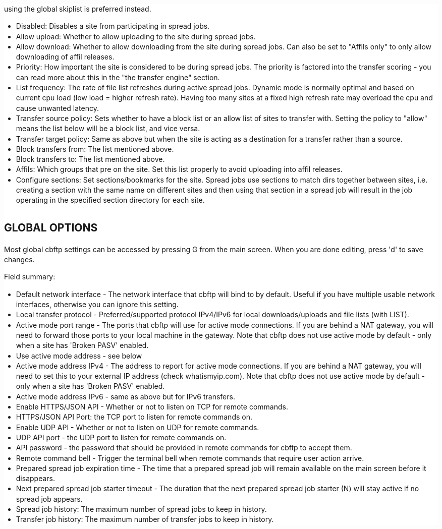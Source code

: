   using the global skiplist is preferred instead.
- Disabled: Disables a site from participating in spread jobs.
- Allow upload: Whether to allow uploading to the site during spread jobs.
- Allow download: Whether to allow downloading from the site during spread
  jobs. Can also be set to "Affils only" to only allow downloading of affil
  releases.
- Priority: How important the site is considered to be during spread jobs.
  The priority is factored into the transfer scoring - you can read more about
  this in the "the transfer engine" section.
- List frequency: The rate of file list refreshes during active spread jobs.
  Dynamic mode is normally optimal and based on current cpu load (low load = 
  higher refresh rate). Having too many sites at a fixed high refresh rate may
  overload the cpu and cause unwanted latency.
- Transfer source policy: Sets whether to have a block list or an allow list
  of sites to transfer with. Setting the policy to "allow" means the
  list below will be a block list, and vice versa.
- Transfer target policy: Same as above but when the site is acting as a
  destination for a transfer rather than a source.
- Block transfers from: The list mentioned above.
- Block transfers to: The list mentioned above.
- Affils: Which groups that pre on the site. Set this list properly to avoid
  uploading into affil releases.
- Configure sections: Set sections/bookmarks for the site. Spread jobs use
  sections to match dirs together between sites, i.e. creating a section with
  the same name on different sites and then using that section in a spread job
  will result in the job operating in the specified section directory for
  each site.

## GLOBAL OPTIONS

Most global cbftp settings can be accessed by pressing G from the main screen.
When you are done editing, press 'd' to save changes.

Field summary:

- Default network interface - The network interface that cbftp will bind to
  by default. Useful if you have multiple usable network interfaces, otherwise
  you can ignore this setting.
- Local transfer protocol - Preferred/supported protocol IPv4/IPv6 for local
  downloads/uploads and file lists (with LIST).
- Active mode port range - The ports that cbftp will use for active mode
  connections. If you are behind a NAT gateway, you will need to forward
  those ports to your local machine in the gateway. Note that cbftp does not
  use active mode by default - only when a site has 'Broken PASV' enabled.
- Use active mode address - see below
- Active mode address IPv4 - The address to report for active mode connections.
  If you are behind a NAT gateway, you will need to set this to your external
  IP address (check whatismyip.com). Note that cbftp does not use active mode
  by default - only when a site has 'Broken PASV' enabled.
- Active mode address IPv6 - same as above but for IPv6 transfers.
- Enable HTTPS/JSON API - Whether or not to listen on TCP for remote commands.
- HTTPS/JSON API Port: the TCP port to listen for remote commands on.
- Enable UDP API - Whether or not to listen on UDP for remote commands.
- UDP API port - the UDP port to listen for remote commands on.
- API password - the password that should be provided in remote commands for
  cbftp to accept them.
- Remote command bell - Trigger the terminal bell when remote commands that
  require user action arrive.
- Prepared spread job expiration time - The time that a prepared spread job
  will remain available on the main screen before it disappears.
- Next prepared spread job starter timeout - The duration that the next
  prepared spread job starter (N) will stay active if no spread job appears.
- Spread job history: The maximum number of spread jobs to keep in history.
- Transfer job history: The maximum number of transfer jobs to keep in history.